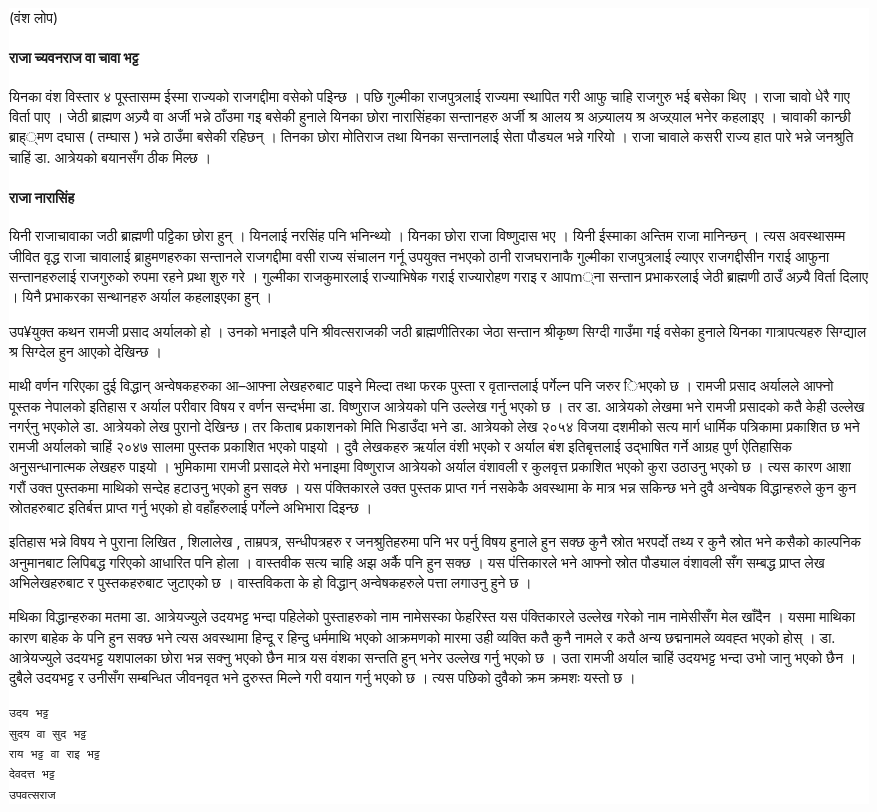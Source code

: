 (वंश लोप)

#### राजा च्यवनराज वा चावा भट्ट

यिनका वंश विस्तार ४ पूस्तासम्म ईस्मा राज्यको राजगद्दीमा वसेको पइिन्छ । पछि गुल्मीका राजपुत्रलाई राज्यमा स्थापित गरी आफु चाहि राजगुरु भई बसेका थिए । राजा चावो धेरै गाए विर्ता पाए । जेठी ब्राह्मण  अज्र्यै वा अर्जी भन्ने  ठाँउमा गइ बसेकी हुनाले यिनका छोरा नारासिंहका सन्तानहरु अर्जी श्र आलय श्र अज्र्यालय श्र अज्र्र्याल भनेर कहलाइए । चावाकी कान्छी  ब्राह््मण दघास ( तम्घास ) भन्ने ठाउँमा बसेकी रहिछन् । तिनका छोरा मोतिराज तथा यिनका सन्तानलाई सेता पौड्यल भन्ने गरियो । राजा चावाले कसरी राज्य हात पारे भन्ने जनश्रुति चाहिं डा. आत्रेयको बयानसँग ठीक मिल्छ ।

#### राजा नारासिंह

यिनी राजाचावाका जठी ब्राह्मणी पट्टिका छोरा हुन् । यिनलाई नरसिंह पनि भनिन्थ्यो । यिनका छोरा राजा विष्णुदास भए । यिनी ईस्माका अन्तिम राजा मानिन्छन् । त्यस अवस्थासम्म जीवित वृद्ध राजा चावालाई ब्राहुमणहरुका सन्तानले राजगद्दीमा वसी राज्य संचालन गर्नू उपयुक्त नभएको ठानी राजघरानाकै गुल्मीका राजपुत्रलाई ल्याएर राजगद्दीसीन गराई आफुना सन्तानहरुलाई राजगुरुको रुपमा रहने प्रथा शुरु गरे । गुल्मीका राजकुमारलाई राज्याभिषेक गराई राज्यारोहण गराइ र आपm्ना सन्तान प्रभाकरलाई  जेठी ब्राह्मणी ठाउँ अज्र्यै विर्ता दिलाए । यिनै प्रभाकरका सन्थानहरु अर्याल कहलाइएका हुन् ।

उप¥युक्त कथन रामजी प्रसाद अर्यालको हो । उनको भनाइलै पनि श्रीवत्सराजकी जठी  ब्राह्मणीतिरका जेठा सन्तान श्रीकृष्ण  सिग्दी गाउँमा गई वसेका हुनाले यिनका गात्रापत्यहरु सिग्द्याल श्र सिग्देल हुन आएको देखिन्छ ।

माथी वर्णन गरिएका दुई विद्धान् अन्वेषकहरुका आ–आफ्ना लेखहरुबाट पाइने मिल्दा तथा फरक पुस्ता र वृतान्तलाई पर्गेल्न पनि जरुर िभएको छ । रामजी प्रसाद अर्यालले आफ्नो पूस्तक नेपालको इतिहास र अर्याल परीवार विषय र वर्णन सन्दर्भमा डा. विष्णुराज आत्रेयको पनि उल्लेख गर्नु भएको छ । तर डा. आत्रेयको लेखमा भने रामजी प्रसादको कतै केही उल्लेख नगर्र्नु भएकोले डा. आत्रेयको लेख पुरानो देखिन्छ। तर किताब प्रकाशनको मिति भिडाउँदा भने डा. आत्रेयको लेख २०५४ विजया दशमीको सत्य मार्ग धार्मिक पत्रिकामा प्रकाशित छ भने रामजी अर्यालको चाहिं २०४७ सालमा पुस्तक प्रकाशित भएको पाइयो । दुवै लेखकहरु ऋर्याल वंशी भएको र अर्याल बंश इतिबृत्तलाई उद्भाषित गर्ने आग्रह पुर्ण ऐतिहासिक अनुसन्धानात्मक लेखहरु पाइयो । भुमिकामा रामजी प्रसादले मेरो भनाइमा विष्णुराज आत्रेयको अर्याल वंशावली र कुलवृत्त प्रकाशित भएको कुरा उठाउनु भएको  छ । त्यस कारण आशा गरौं उक्त पुस्तकमा माथिको सन्देह हटाउनु भएको हुन सक्छ । यस पंक्तिकारले उक्त पुस्तक प्राप्त गर्न नसकेकै  अवस्थामा के मात्र भन्न सकिन्छ भने दुवै अन्वेषक विद्धान्हरुले कुन कुन स्रोतहरुबाट इतिर्बत्त प्राप्त गर्नु भएको हो वहाँहरुलाई पर्गेल्ने अभिभारा दिइन्छ ।

इतिहास भन्ने विषय ने पुराना लिखित , शिलालेख , ताम्रपत्र, सन्धीपत्रहरु र जनश्रुतिहरुमा पनि भर पर्नु विषय हुनाले हुन सक्छ कुनै स्रोत भरपर्दो तथ्य र कुनै स्रोत भने कसैको काल्पनिक अनुमानबाट लिपिबद्ध गरिएको आधारित पनि होला । वास्तवीक सत्य चाहि अझ अर्कै पनि हुन सक्छ । यस पंत्तिकारले भने आफ्नो स्रोत पौड्याल वंशावली सँग सम्बद्ध प्राप्त लेख अभिलेखहरुबाट र पुस्तकहरुबाट जुटाएको छ । वास्तविकता के हो विद्धान् अन्वेषकहरुले पत्ता लगाउनु हुने छ ।

मथिका विद्धान्हरुका मतमा डा. आत्रेयज्युले उदयभट्ट भन्दा पहिलेको पुस्ताहरुको नाम नामेसस्का  फेहरिस्त यस पंक्तिकारले उल्लेख गरेको नाम नामेसीसँग मेल खाँदैन । यसमा माथिका कारण बाहेक के पनि हुन सक्छ भने त्यस अवस्थामा हिन्दू र हिन्दु धर्ममाथि भएको आक्रमणको मारमा उही व्यक्ति कतै कुनै नामले र कतै अन्य छद्मनामले व्यवह्त भएको होस् । डा. आत्रेयज्युले उदयभट्ट यशपालका छोरा भन्न सक्नु भएको छैन मात्र यस वंशका सन्तति हुन् भनेर उल्लेख गर्नु भएको छ । उता रामजी अर्याल चाहिं उदयभट्ट भन्दा उभो जानु भएको छैन । दुबैले उदयभट्ट र उनीसँग सम्बन्धित जीवनवृत भने दुरुस्त मिल्ने गरी वयान गर्नु भएको छ । त्यस पछिको दुवैको क्रम क्रमशः यस्तो छ ।

```
उदय भट्ट
सुदय वा सुद भट्ट
राय भट्ट वा राइ भट्ट
देवदत्त भट्ट
उपवत्सराज
```
